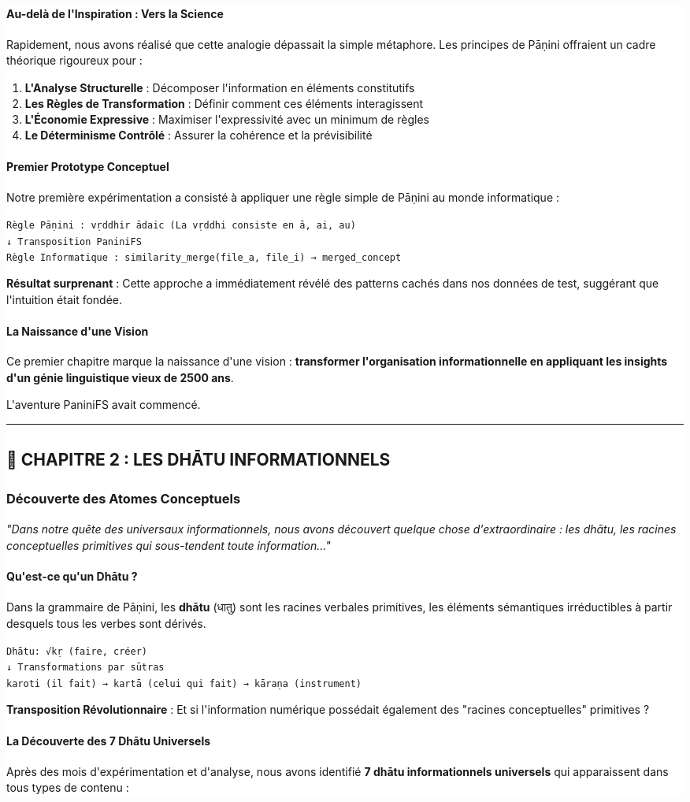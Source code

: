 #### **Au-delà de l'Inspiration : Vers la Science**

Rapidement, nous avons réalisé que cette analogie dépassait la simple métaphore. Les principes de Pāṇini offraient un cadre théorique rigoureux pour :

1. **L'Analyse Structurelle** : Décomposer l'information en éléments constitutifs
2. **Les Règles de Transformation** : Définir comment ces éléments interagissent
3. **L'Économie Expressive** : Maximiser l'expressivité avec un minimum de règles
4. **Le Déterminisme Contrôlé** : Assurer la cohérence et la prévisibilité

#### **Premier Prototype Conceptuel**

Notre première expérimentation a consisté à appliquer une règle simple de Pāṇini au monde informatique :

```
Règle Pāṇini : vṛddhir ādaic (La vṛddhi consiste en ā, ai, au)
↓ Transposition PaniniFS
Règle Informatique : similarity_merge(file_a, file_i) → merged_concept
```

**Résultat surprenant** : Cette approche a immédiatement révélé des patterns cachés dans nos données de test, suggérant que l'intuition était fondée.

#### **La Naissance d'une Vision**

Ce premier chapitre marque la naissance d'une vision : **transformer l'organisation informationnelle en appliquant les insights d'un génie linguistique vieux de 2500 ans**.

L'aventure PaniniFS avait commencé.

---

## 🔬 **CHAPITRE 2 : LES DHĀTU INFORMATIONNELS**
### Découverte des Atomes Conceptuels

*"Dans notre quête des universaux informationnels, nous avons découvert quelque chose d'extraordinaire : les dhātu, les racines conceptuelles primitives qui sous-tendent toute information..."*

#### **Qu'est-ce qu'un Dhātu ?**

Dans la grammaire de Pāṇini, les **dhātu** (धातु) sont les racines verbales primitives, les éléments sémantiques irréductibles à partir desquels tous les verbes sont dérivés.

```sanskrit
Dhātu: √kṛ (faire, créer)
↓ Transformations par sūtras
karoti (il fait) → kartā (celui qui fait) → kāraṇa (instrument)
```

**Transposition Révolutionnaire** : Et si l'information numérique possédait également des "racines conceptuelles" primitives ?

#### **La Découverte des 7 Dhātu Universels**

Après des mois d'expérimentation et d'analyse, nous avons identifié **7 dhātu informationnels universels** qui apparaissent dans tous types de contenu :
